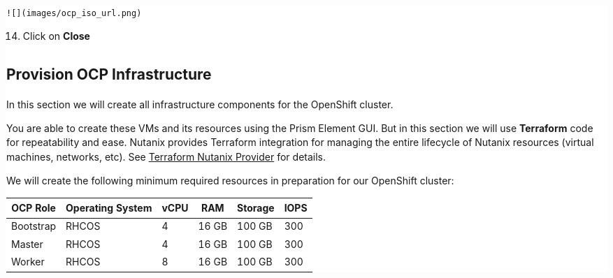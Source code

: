     ![](images/ocp_iso_url.png)

14. Click on **Close**

## Provision OCP Infrastructure

In this section we will create all infrastructure components for the OpenShift cluster. 

You are able to create these VMs and its resources using the Prism Element GUI. But in this section we will use **Terraform** code for repeatability and ease. Nutanix provides Terraform integration for managing the entire lifecycle of Nutanix resources (virtual machines, networks, etc). See [Terraform Nutanix Provider](https://github.com/nutanix/terraform-provider-nutanix) for details. 

We will create the following minimum required resources in preparation for our OpenShift cluster:
  
| OCP Role   |    Operating System    |    vCPU    |  RAM         | Storage   | IOPS |           
| -------------|  ---------------------- |  -------- | ----------- |  --------- |  -------- | 
| Bootstrap    |  RHCOS                 |  4       |  16 GB       | 100 GB    | 300 | 
| Master       |  RHCOS                 |  4        | 16 GB      |  100 GB   |  300 | 
| Worker       |  RHCOS               |  8  |  16 GB      |  100 GB |    300 | 
